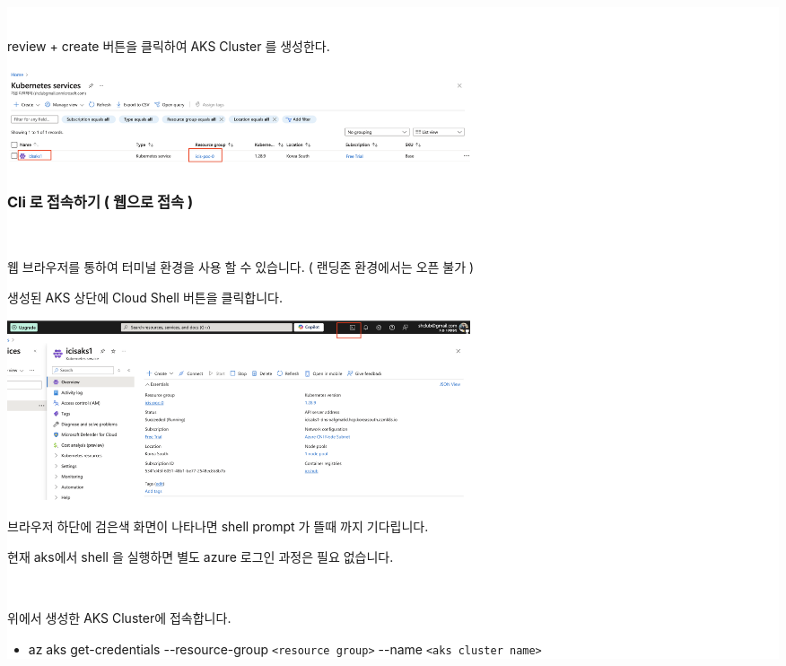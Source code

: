 <br/>

review + create 버튼을 클릭하여 AKS Cluster 를 생성한다.  

<img src="./assets/aks_complete.png" style="width: 60%; height: auto;"/>

<br/>


### Cli 로 접속하기 ( 웹으로 접속 )

<br/>

웹 브라우저를 통하여 터미널 환경을 사용 할 수 있습니다. ( 랜딩존 환경에서는 오픈 불가 )  

생성된 AKS 상단에 Cloud Shell 버튼을 클릭합니다.   

<img src="./assets/azure_cloudshell_1.png" style="width: 60%; height: auto;"/>

<br/>

브라우저 하단에 검은색 화면이 나타나면 shell prompt 가 뜰때 까지 기다립니다.

현재 aks에서  shell 을 실행하면 별도 azure 로그인 과정은 필요 없습니다.  

<br/>


위에서 생성한 AKS Cluster에 접속합니다.  
- az aks get-credentials --resource-group `<resource group>` --name `<aks cluster name>`  
